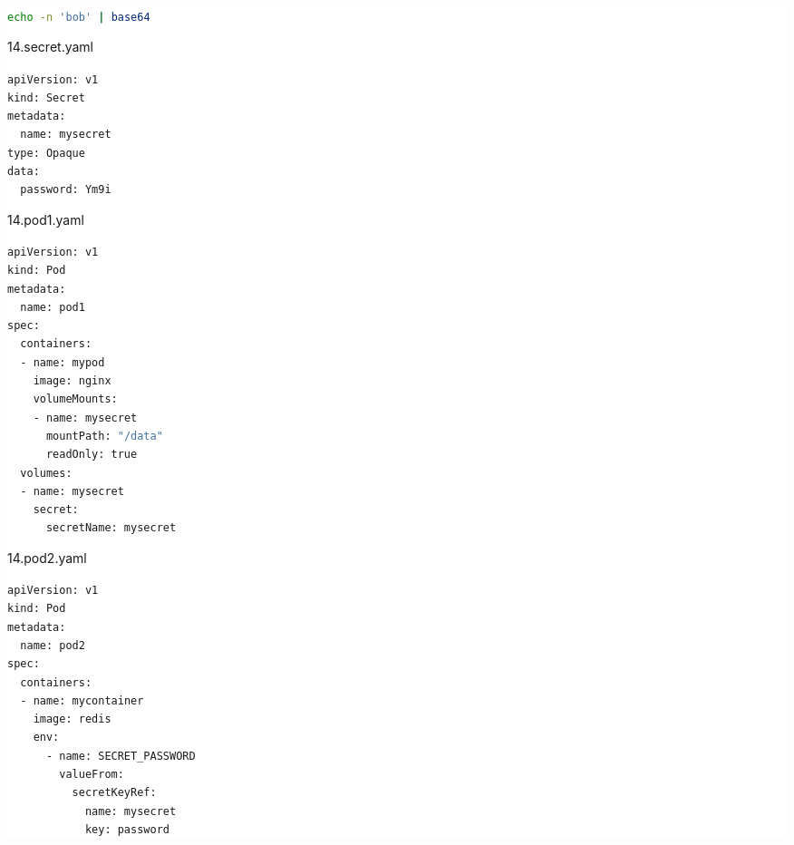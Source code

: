 ```bash
echo -n 'bob' | base64
```

14.secret.yaml

```bash
apiVersion: v1
kind: Secret
metadata:
  name: mysecret
type: Opaque
data:
  password: Ym9i
```

14.pod1.yaml

```bash
apiVersion: v1
kind: Pod
metadata:
  name: pod1
spec:
  containers:
  - name: mypod
    image: nginx
    volumeMounts:
    - name: mysecret
      mountPath: "/data"
      readOnly: true
  volumes:
  - name: mysecret
    secret:
      secretName: mysecret
```

14.pod2.yaml

```bash
apiVersion: v1
kind: Pod
metadata:
  name: pod2
spec:
  containers:
  - name: mycontainer
    image: redis
    env:
      - name: SECRET_PASSWORD
        valueFrom:
          secretKeyRef:
            name: mysecret
            key: password
```

